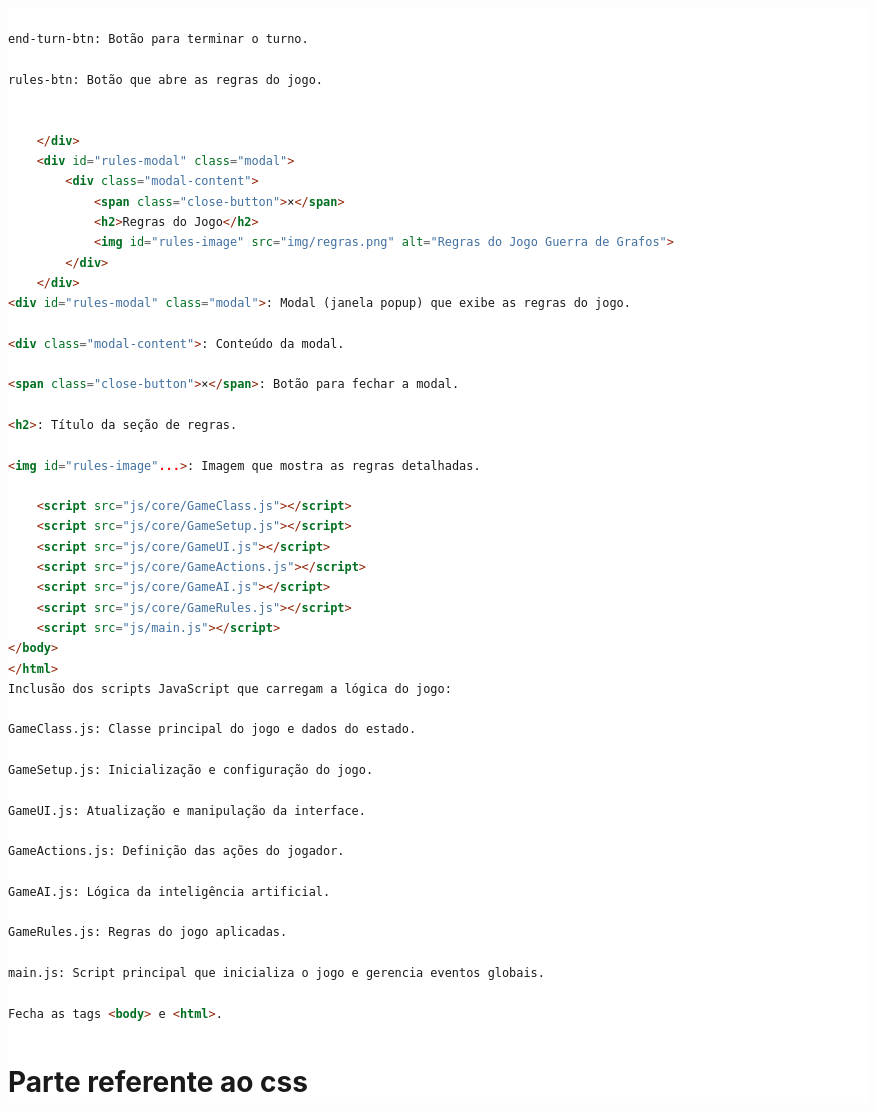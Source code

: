 ```html

end-turn-btn: Botão para terminar o turno.

rules-btn: Botão que abre as regras do jogo.


    </div>
    <div id="rules-modal" class="modal">
        <div class="modal-content">
            <span class="close-button">×</span>
            <h2>Regras do Jogo</h2>
            <img id="rules-image" src="img/regras.png" alt="Regras do Jogo Guerra de Grafos">
        </div>
    </div>
<div id="rules-modal" class="modal">: Modal (janela popup) que exibe as regras do jogo.

<div class="modal-content">: Conteúdo da modal.

<span class="close-button">×</span>: Botão para fechar a modal.

<h2>: Título da seção de regras.

<img id="rules-image"...>: Imagem que mostra as regras detalhadas.

    <script src="js/core/GameClass.js"></script>
    <script src="js/core/GameSetup.js"></script>
    <script src="js/core/GameUI.js"></script>
    <script src="js/core/GameActions.js"></script>
    <script src="js/core/GameAI.js"></script>
    <script src="js/core/GameRules.js"></script>
    <script src="js/main.js"></script>
</body>
</html>
Inclusão dos scripts JavaScript que carregam a lógica do jogo:

GameClass.js: Classe principal do jogo e dados do estado.

GameSetup.js: Inicialização e configuração do jogo.

GameUI.js: Atualização e manipulação da interface.

GameActions.js: Definição das ações do jogador.

GameAI.js: Lógica da inteligência artificial.

GameRules.js: Regras do jogo aplicadas.

main.js: Script principal que inicializa o jogo e gerencia eventos globais.

Fecha as tags <body> e <html>.
```
# Parte referente ao css
